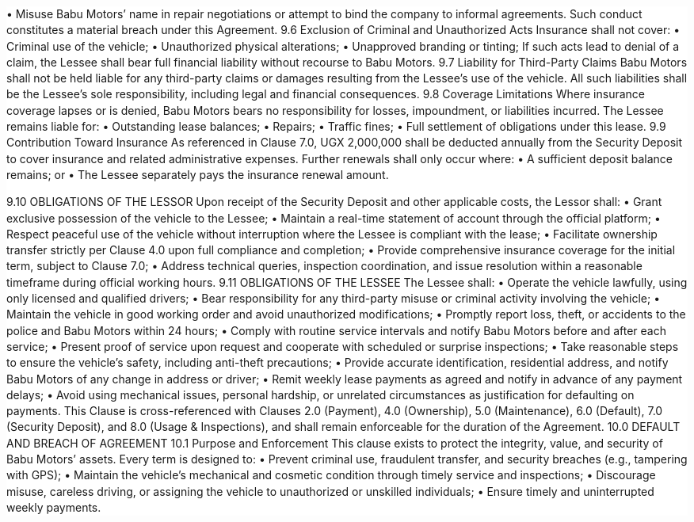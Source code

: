    • Misuse Babu Motors’ name in repair negotiations or attempt to bind the company to informal agreements.
   Such conduct constitutes a material breach under this Agreement.
   9.6 Exclusion of Criminal and Unauthorized Acts
   Insurance shall not cover:
   • Criminal use of the vehicle;
   • Unauthorized physical alterations;
   • Unapproved branding or tinting;
   If such acts lead to denial of a claim, the Lessee shall bear full financial liability without recourse to Babu Motors.
   9.7 Liability for Third-Party Claims
   Babu Motors shall not be held liable for any third-party claims or damages resulting from the Lessee’s use of the vehicle. All such liabilities shall be the Lessee’s sole responsibility, including legal and financial consequences.
   9.8 Coverage Limitations
   Where insurance coverage lapses or is denied, Babu Motors bears no responsibility for losses, impoundment, or liabilities incurred. The Lessee remains liable for:
   • Outstanding lease balances;
   • Repairs;
   • Traffic fines;
   • Full settlement of obligations under this lease.
   9.9 Contribution Toward Insurance
   As referenced in Clause 7.0, UGX 2,000,000 shall be deducted annually from the Security Deposit to cover insurance and related administrative expenses. Further renewals shall only occur where:
   • A sufficient deposit balance remains; or
   • The Lessee separately pays the insurance renewal amount.

9.10 OBLIGATIONS OF THE LESSOR
Upon receipt of the Security Deposit and other applicable costs, the Lessor shall:
• Grant exclusive possession of the vehicle to the Lessee;
• Maintain a real-time statement of account through the official platform;
• Respect peaceful use of the vehicle without interruption where the Lessee is compliant with the lease;
• Facilitate ownership transfer strictly per Clause 4.0 upon full compliance and completion;
• Provide comprehensive insurance coverage for the initial term, subject to Clause 7.0;
• Address technical queries, inspection coordination, and issue resolution within a reasonable timeframe during official working hours.
9.11 OBLIGATIONS OF THE LESSEE
The Lessee shall:
• Operate the vehicle lawfully, using only licensed and qualified drivers;
• Bear responsibility for any third-party misuse or criminal activity involving the vehicle;
• Maintain the vehicle in good working order and avoid unauthorized modifications;
• Promptly report loss, theft, or accidents to the police and Babu Motors within 24 hours;
• Comply with routine service intervals and notify Babu Motors before and after each service;
• Present proof of service upon request and cooperate with scheduled or surprise inspections;
• Take reasonable steps to ensure the vehicle’s safety, including anti-theft precautions;
• Provide accurate identification, residential address, and notify Babu Motors of any change in address or driver;
• Remit weekly lease payments as agreed and notify in advance of any payment delays;
• Avoid using mechanical issues, personal hardship, or unrelated circumstances as justification for defaulting on payments.
This Clause is cross-referenced with Clauses 2.0 (Payment), 4.0 (Ownership), 5.0 (Maintenance), 6.0 (Default), 7.0 (Security Deposit), and 8.0 (Usage & Inspections), and shall remain enforceable for the duration of the Agreement. 10.0 DEFAULT AND BREACH OF AGREEMENT
10.1 Purpose and Enforcement
This clause exists to protect the integrity, value, and security of Babu Motors’ assets. Every term is designed to:
• Prevent criminal use, fraudulent transfer, and security breaches (e.g., tampering with GPS);
• Maintain the vehicle’s mechanical and cosmetic condition through timely service and inspections;
• Discourage misuse, careless driving, or assigning the vehicle to unauthorized or unskilled individuals;
• Ensure timely and uninterrupted weekly payments.